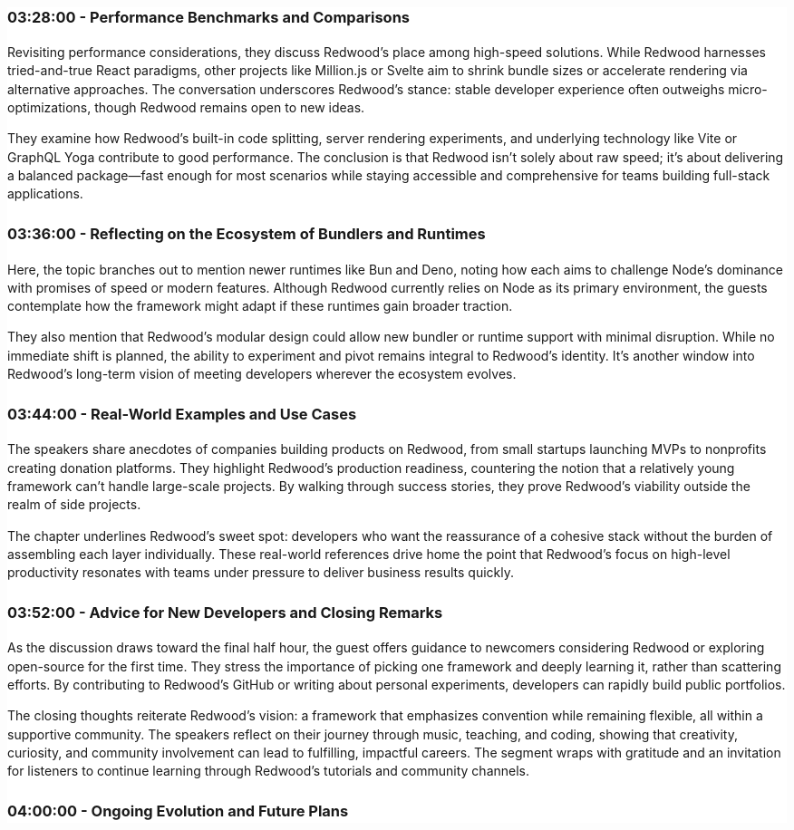### 03:28:00 - Performance Benchmarks and Comparisons

Revisiting performance considerations, they discuss Redwood’s place among high-speed solutions. While Redwood harnesses tried-and-true React paradigms, other projects like Million.js or Svelte aim to shrink bundle sizes or accelerate rendering via alternative approaches. The conversation underscores Redwood’s stance: stable developer experience often outweighs micro-optimizations, though Redwood remains open to new ideas.

They examine how Redwood’s built-in code splitting, server rendering experiments, and underlying technology like Vite or GraphQL Yoga contribute to good performance. The conclusion is that Redwood isn’t solely about raw speed; it’s about delivering a balanced package—fast enough for most scenarios while staying accessible and comprehensive for teams building full-stack applications.

### 03:36:00 - Reflecting on the Ecosystem of Bundlers and Runtimes

Here, the topic branches out to mention newer runtimes like Bun and Deno, noting how each aims to challenge Node’s dominance with promises of speed or modern features. Although Redwood currently relies on Node as its primary environment, the guests contemplate how the framework might adapt if these runtimes gain broader traction.

They also mention that Redwood’s modular design could allow new bundler or runtime support with minimal disruption. While no immediate shift is planned, the ability to experiment and pivot remains integral to Redwood’s identity. It’s another window into Redwood’s long-term vision of meeting developers wherever the ecosystem evolves.

### 03:44:00 - Real-World Examples and Use Cases

The speakers share anecdotes of companies building products on Redwood, from small startups launching MVPs to nonprofits creating donation platforms. They highlight Redwood’s production readiness, countering the notion that a relatively young framework can’t handle large-scale projects. By walking through success stories, they prove Redwood’s viability outside the realm of side projects.

The chapter underlines Redwood’s sweet spot: developers who want the reassurance of a cohesive stack without the burden of assembling each layer individually. These real-world references drive home the point that Redwood’s focus on high-level productivity resonates with teams under pressure to deliver business results quickly.

### 03:52:00 - Advice for New Developers and Closing Remarks

As the discussion draws toward the final half hour, the guest offers guidance to newcomers considering Redwood or exploring open-source for the first time. They stress the importance of picking one framework and deeply learning it, rather than scattering efforts. By contributing to Redwood’s GitHub or writing about personal experiments, developers can rapidly build public portfolios.

The closing thoughts reiterate Redwood’s vision: a framework that emphasizes convention while remaining flexible, all within a supportive community. The speakers reflect on their journey through music, teaching, and coding, showing that creativity, curiosity, and community involvement can lead to fulfilling, impactful careers. The segment wraps with gratitude and an invitation for listeners to continue learning through Redwood’s tutorials and community channels.

### 04:00:00 - Ongoing Evolution and Future Plans
